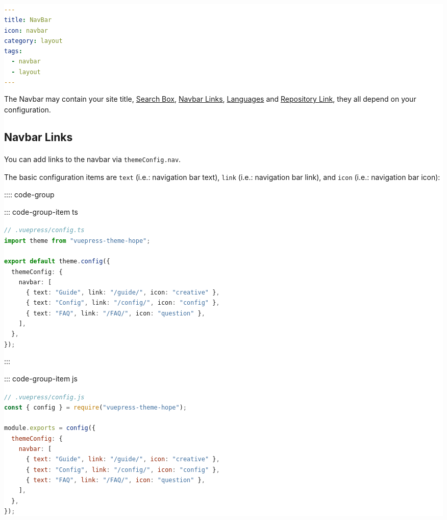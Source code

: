 ```yaml
---
title: NavBar
icon: navbar
category: layout
tags:
  - navbar
  - layout
---
```


The Navbar may contain your site title, [Search Box](#search-box), [Navbar Links](#navbar-links), [Languages](https://v1.vuepress.vuejs.org/guide/i18n.html) and [Repository Link](#git-repo-and-edit-links), they all depend on your configuration.



## Navbar Links

You can add links to the navbar via `themeConfig.nav`.

The basic configuration items are `text` (i.e.: navigation bar text), `link` (i.e.: navigation bar link), and `icon` (i.e.: navigation bar icon):

:::: code-group

::: code-group-item ts

```ts
// .vuepress/config.ts
import theme from "vuepress-theme-hope";

export default theme.config({
  themeConfig: {
    navbar: [
      { text: "Guide", link: "/guide/", icon: "creative" },
      { text: "Config", link: "/config/", icon: "config" },
      { text: "FAQ", link: "/FAQ/", icon: "question" },
    ],
  },
});
```

:::

::: code-group-item js

```js
// .vuepress/config.js
const { config } = require("vuepress-theme-hope");

module.exports = config({
  themeConfig: {
    navbar: [
      { text: "Guide", link: "/guide/", icon: "creative" },
      { text: "Config", link: "/config/", icon: "config" },
      { text: "FAQ", link: "/FAQ/", icon: "question" },
    ],
  },
});
```
